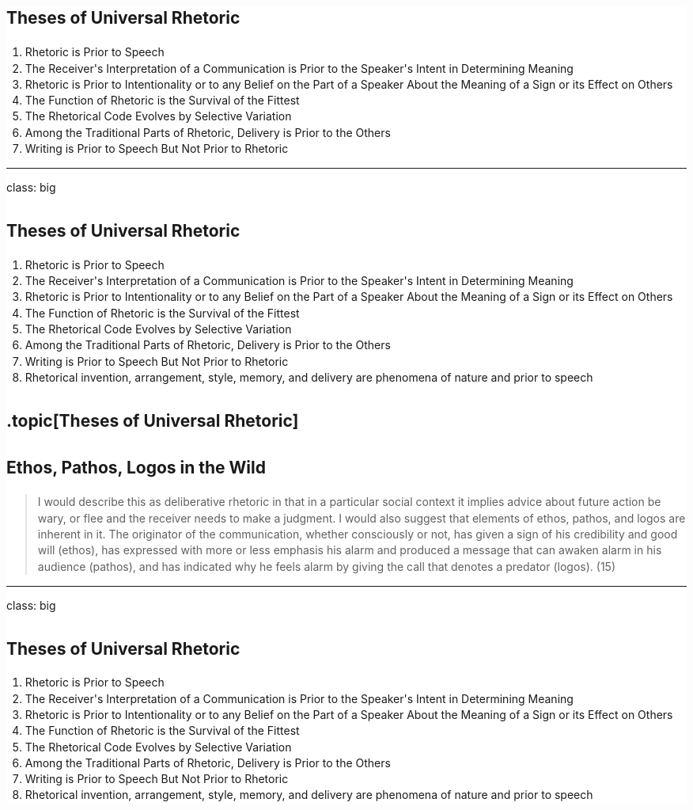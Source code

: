 ## Theses of Universal Rhetoric

1. Rhetoric is Prior to Speech
1. The Receiver's Interpretation of a Communication is Prior to the Speaker's Intent in Determining Meaning
1. Rhetoric is Prior to Intentionality or to any Belief on the Part of a Speaker About the Meaning of a Sign or its Effect on Others
1. The Function of Rhetoric is the Survival of the Fittest
1. The Rhetorical Code Evolves by Selective Variation
1. Among the Traditional Parts of Rhetoric, Delivery is Prior to the Others
1. Writing is Prior to Speech But Not Prior to Rhetoric

---
class: big

## Theses of Universal Rhetoric

1. Rhetoric is Prior to Speech
1. The Receiver's Interpretation of a Communication is Prior to the Speaker's Intent in Determining Meaning
1. Rhetoric is Prior to Intentionality or to any Belief on the Part of a Speaker About the Meaning of a Sign or its Effect on Others
1. The Function of Rhetoric is the Survival of the Fittest
1. The Rhetorical Code Evolves by Selective Variation
1. Among the Traditional Parts of Rhetoric, Delivery is Prior to the Others
1. Writing is Prior to Speech But Not Prior to Rhetoric
1. Rhetorical invention, arrangement, style, memory, and delivery are phenomena of nature and prior to speech

.topic[Theses of Universal Rhetoric]
---
## Ethos, Pathos, Logos in the Wild

> I would describe this as deliberative rhetoric in that in a particular social context it implies advice about future action be wary, or flee and the receiver needs to make a judgment. I would also suggest that elements of ethos, pathos, and logos are inherent in it. The originator of the communication, whether consciously or not, has given a sign of his credibility and good will (ethos), has expressed with more or less emphasis his alarm and produced a message that can awaken alarm in his audience (pathos), and has indicated why he feels alarm by giving the call that denotes a predator (logos).  (15)

---
class: big

## Theses of Universal Rhetoric

1. Rhetoric is Prior to Speech
1. The Receiver's Interpretation of a Communication is Prior to the Speaker's Intent in Determining Meaning
1. Rhetoric is Prior to Intentionality or to any Belief on the Part of a Speaker About the Meaning of a Sign or its Effect on Others
1. The Function of Rhetoric is the Survival of the Fittest
1. The Rhetorical Code Evolves by Selective Variation
1. Among the Traditional Parts of Rhetoric, Delivery is Prior to the Others
1. Writing is Prior to Speech But Not Prior to Rhetoric
1. Rhetorical invention, arrangement, style, memory, and delivery are phenomena of nature and prior to speech